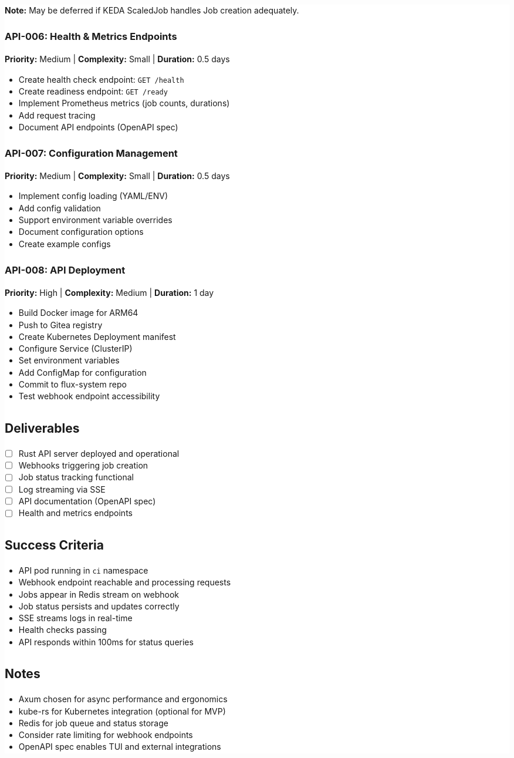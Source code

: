 **Note:** May be deferred if KEDA ScaledJob handles Job creation adequately.

### API-006: Health & Metrics Endpoints
**Priority:** Medium | **Complexity:** Small | **Duration:** 0.5 days
- Create health check endpoint: `GET /health`
- Create readiness endpoint: `GET /ready`
- Implement Prometheus metrics (job counts, durations)
- Add request tracing
- Document API endpoints (OpenAPI spec)

### API-007: Configuration Management
**Priority:** Medium | **Complexity:** Small | **Duration:** 0.5 days
- Implement config loading (YAML/ENV)
- Add config validation
- Support environment variable overrides
- Document configuration options
- Create example configs

### API-008: API Deployment
**Priority:** High | **Complexity:** Medium | **Duration:** 1 day
- Build Docker image for ARM64
- Push to Gitea registry
- Create Kubernetes Deployment manifest
- Configure Service (ClusterIP)
- Set environment variables
- Add ConfigMap for configuration
- Commit to flux-system repo
- Test webhook endpoint accessibility

## Deliverables

- [ ] Rust API server deployed and operational
- [ ] Webhooks triggering job creation
- [ ] Job status tracking functional
- [ ] Log streaming via SSE
- [ ] API documentation (OpenAPI spec)
- [ ] Health and metrics endpoints

## Success Criteria

- API pod running in `ci` namespace
- Webhook endpoint reachable and processing requests
- Jobs appear in Redis stream on webhook
- Job status persists and updates correctly
- SSE streams logs in real-time
- Health checks passing
- API responds within 100ms for status queries

## Notes

- Axum chosen for async performance and ergonomics
- kube-rs for Kubernetes integration (optional for MVP)
- Redis for job queue and status storage
- Consider rate limiting for webhook endpoints
- OpenAPI spec enables TUI and external integrations

